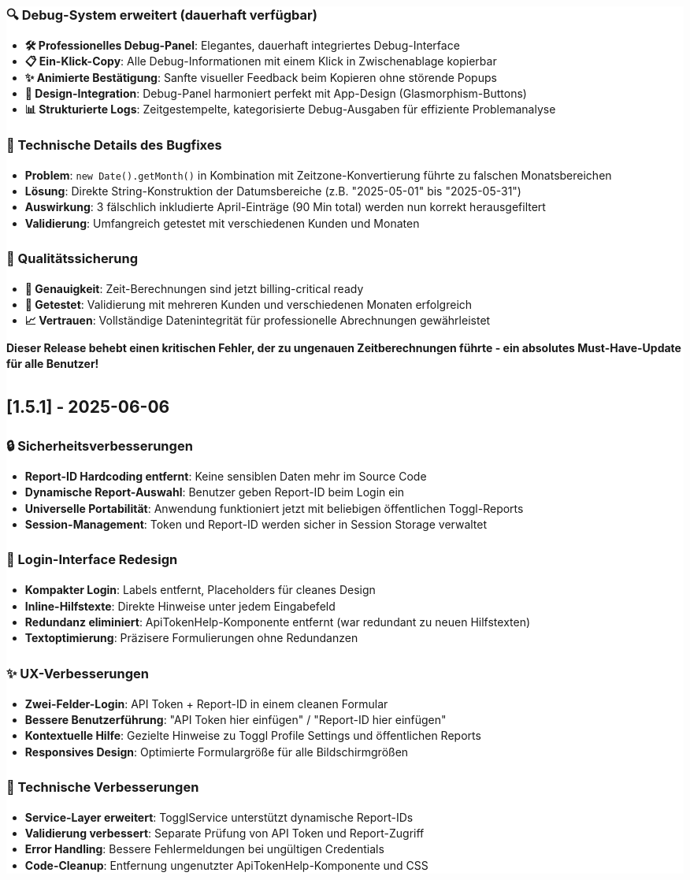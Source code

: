 ### 🔍 Debug-System erweitert (dauerhaft verfügbar)
- **🛠️ Professionelles Debug-Panel**: Elegantes, dauerhaft integriertes Debug-Interface
- **📋 Ein-Klick-Copy**: Alle Debug-Informationen mit einem Klick in Zwischenablage kopierbar
- **✨ Animierte Bestätigung**: Sanfte visueller Feedback beim Kopieren ohne störende Popups  
- **🎨 Design-Integration**: Debug-Panel harmoniert perfekt mit App-Design (Glasmorphism-Buttons)
- **📊 Strukturierte Logs**: Zeitgestempelte, kategorisierte Debug-Ausgaben für effiziente Problemanalyse

### 🔬 Technische Details des Bugfixes
- **Problem**: `new Date().getMonth()` in Kombination mit Zeitzone-Konvertierung führte zu falschen Monatsbereichen
- **Lösung**: Direkte String-Konstruktion der Datumsbereiche (z.B. "2025-05-01" bis "2025-05-31")
- **Auswirkung**: 3 fälschlich inkludierte April-Einträge (90 Min total) werden nun korrekt herausgefiltert
- **Validierung**: Umfangreich getestet mit verschiedenen Kunden und Monaten

### 🎯 Qualitätssicherung
- **💯 Genauigkeit**: Zeit-Berechnungen sind jetzt billing-critical ready
- **🧪 Getestet**: Validierung mit mehreren Kunden und verschiedenen Monaten erfolgreich
- **📈 Vertrauen**: Vollständige Datenintegrität für professionelle Abrechnungen gewährleistet

**Dieser Release behebt einen kritischen Fehler, der zu ungenauen Zeitberechnungen führte - ein absolutes Must-Have-Update für alle Benutzer!**

## [1.5.1] - 2025-06-06

### 🔒 Sicherheitsverbesserungen
- **Report-ID Hardcoding entfernt**: Keine sensiblen Daten mehr im Source Code
- **Dynamische Report-Auswahl**: Benutzer geben Report-ID beim Login ein
- **Universelle Portabilität**: Anwendung funktioniert jetzt mit beliebigen öffentlichen Toggl-Reports
- **Session-Management**: Token und Report-ID werden sicher in Session Storage verwaltet

### 🎨 Login-Interface Redesign
- **Kompakter Login**: Labels entfernt, Placeholders für cleanes Design  
- **Inline-Hilfstexte**: Direkte Hinweise unter jedem Eingabefeld
- **Redundanz eliminiert**: ApiTokenHelp-Komponente entfernt (war redundant zu neuen Hilfstexten)
- **Textoptimierung**: Präzisere Formulierungen ohne Redundanzen

### ✨ UX-Verbesserungen
- **Zwei-Felder-Login**: API Token + Report-ID in einem cleanen Formular
- **Bessere Benutzerführung**: "API Token hier einfügen" / "Report-ID hier einfügen"
- **Kontextuelle Hilfe**: Gezielte Hinweise zu Toggl Profile Settings und öffentlichen Reports
- **Responsives Design**: Optimierte Formulargröße für alle Bildschirmgrößen

### 🔧 Technische Verbesserungen
- **Service-Layer erweitert**: TogglService unterstützt dynamische Report-IDs
- **Validierung verbessert**: Separate Prüfung von API Token und Report-Zugriff  
- **Error Handling**: Bessere Fehlermeldungen bei ungültigen Credentials
- **Code-Cleanup**: Entfernung ungenutzter ApiTokenHelp-Komponente und CSS
